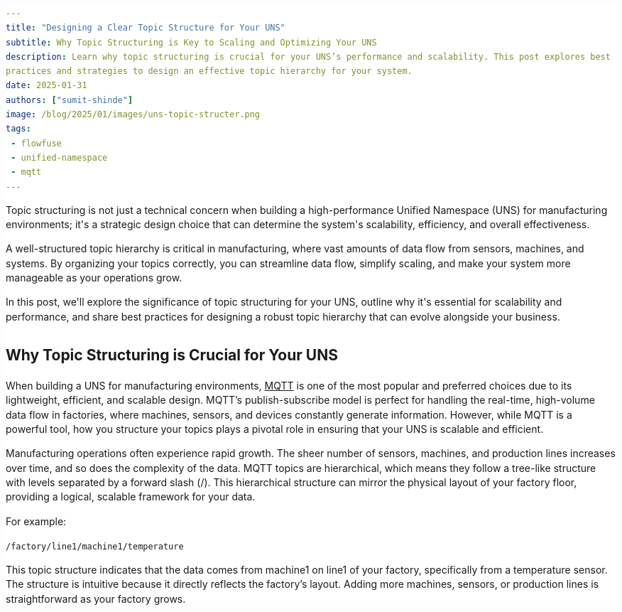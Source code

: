 ```yaml
---
title: "Designing a Clear Topic Structure for Your UNS"
subtitle: Why Topic Structuring is Key to Scaling and Optimizing Your UNS
description: Learn why topic structuring is crucial for your UNS’s performance and scalability. This post explores best practices and strategies to design an effective topic hierarchy for your system.
date: 2025-01-31
authors: ["sumit-shinde"]
image: /blog/2025/01/images/uns-topic-structer.png
tags:
 - flowfuse
 - unified-namespace
 - mqtt
---
```


Topic structuring is not just a technical concern when building a high-performance Unified Namespace (UNS) for manufacturing environments; it's a strategic design choice that can determine the system's scalability, efficiency, and overall effectiveness. 



A well-structured topic hierarchy is critical in manufacturing, where vast amounts of data flow from sensors, machines, and systems. By organizing your topics correctly, you can streamline data flow, simplify scaling, and make your system more manageable as your operations grow.

In this post, we'll explore the significance of topic structuring for your UNS, outline why it's essential for scalability and performance, and share best practices for designing a robust topic hierarchy that can evolve alongside your business.

## Why Topic Structuring is Crucial for Your UNS

When building a UNS for manufacturing environments, [MQTT](/blog/2025/01/mqtt-frontrunner-for-uns/) is one of the most popular and preferred choices due to its lightweight, efficient, and scalable design. MQTT’s publish-subscribe model is perfect for handling the real-time, high-volume data flow in factories, where machines, sensors, and devices constantly generate information. However, while MQTT is a powerful tool, how you structure your topics plays a pivotal role in ensuring that your UNS is scalable and efficient.

Manufacturing operations often experience rapid growth. The sheer number of sensors, machines, and production lines increases over time, and so does the complexity of the data. MQTT topics are hierarchical, which means they follow a tree-like structure with levels separated by a forward slash (/). This hierarchical structure can mirror the physical layout of your factory floor, providing a logical, scalable framework for your data.

For example: 


`
/factory/line1/machine1/temperature
`

This topic structure indicates that the data comes from machine1 on line1 of your factory, specifically from a temperature sensor. The structure is intuitive because it directly reflects the factory’s layout.
Adding more machines, sensors, or production lines is straightforward as your factory grows. 
